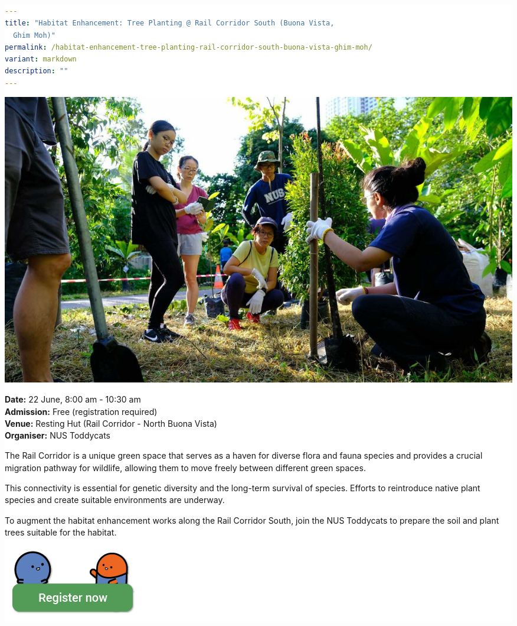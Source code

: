 ```yaml
---
title: "Habitat Enhancement: Tree Planting @ Rail Corridor South (Buona Vista,
  Ghim Moh)"
permalink: /habitat-enhancement-tree-planting-rail-corridor-south-buona-vista-ghim-moh/
variant: markdown
description: ""
---
```

![A group of volunteers learning how to plant a tree](/images/Initiatives/nustoddycats_habitat_enhancement_tree_planting.jpg)

**Date:** 22 June, 8:00 am - 10:30 am <br>
**Admission:** Free (registration required)<br>
**Venue:** Resting Hut (Rail Corridor - North  Buona Vista) <br>
**Organiser:** NUS Toddycats

The Rail Corridor is a unique green space that serves as a haven for diverse flora and fauna species and provides a crucial migration pathway for wildlife, allowing them to move freely between different green spaces. 

This connectivity is essential for genetic diversity and the long-term survival of species. Efforts to reintroduce native plant species and create suitable environments are underway.

To augment the habitat enhancement works along the Rail Corridor South, join the NUS Toddycats  to prepare the soil and plant trees suitable for the habitat.


<a class="btn-link" target="_blank" href="https://tinyurl.com/toddycats-omt-22jun2024">
	<img src="/images/gogreensg_website-32.png"> 
</a>
